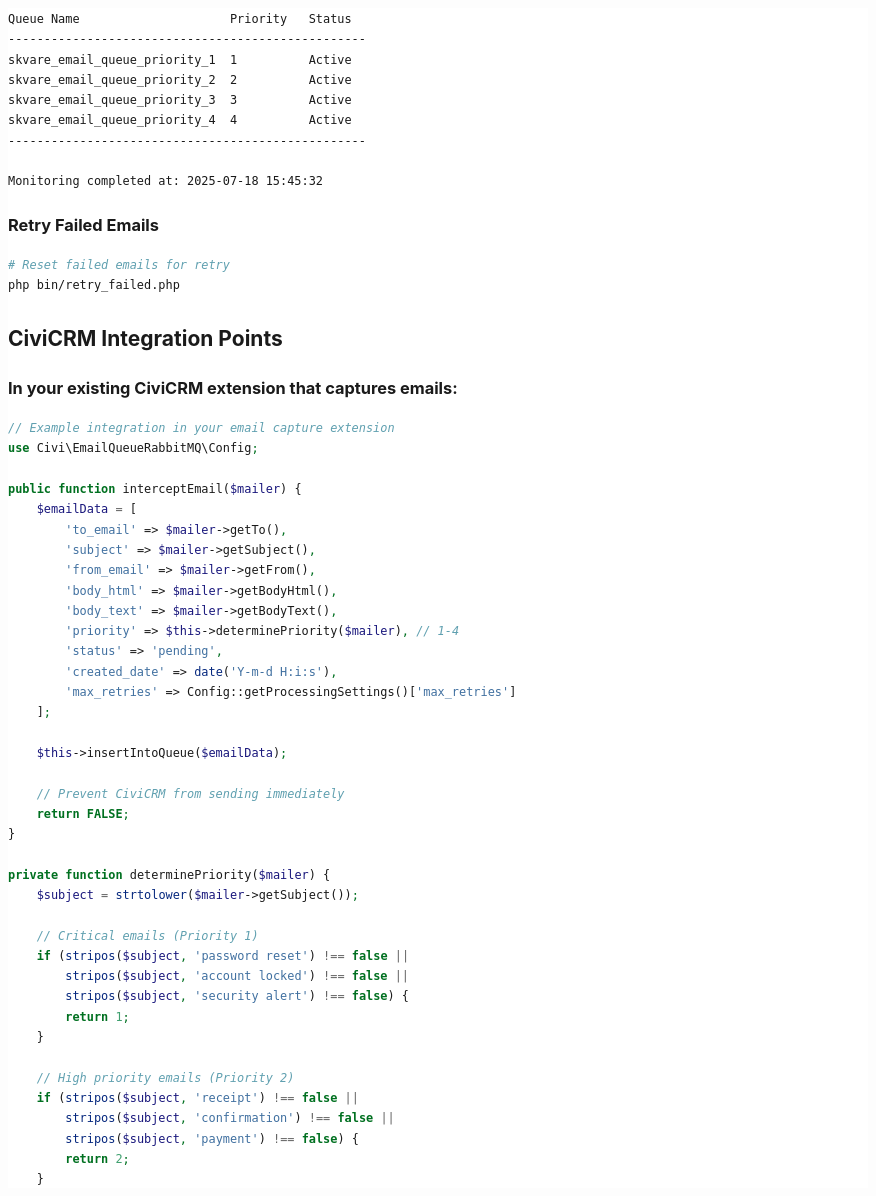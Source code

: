 ```
Queue Name                     Priority   Status
--------------------------------------------------
skvare_email_queue_priority_1  1          Active
skvare_email_queue_priority_2  2          Active
skvare_email_queue_priority_3  3          Active
skvare_email_queue_priority_4  4          Active
--------------------------------------------------

Monitoring completed at: 2025-07-18 15:45:32
```

### Retry Failed Emails

```bash
# Reset failed emails for retry
php bin/retry_failed.php
```

## CiviCRM Integration Points

### In your existing CiviCRM extension that captures emails:

```php
// Example integration in your email capture extension
use Civi\EmailQueueRabbitMQ\Config;

public function interceptEmail($mailer) {
    $emailData = [
        'to_email' => $mailer->getTo(),
        'subject' => $mailer->getSubject(),
        'from_email' => $mailer->getFrom(),
        'body_html' => $mailer->getBodyHtml(),
        'body_text' => $mailer->getBodyText(),
        'priority' => $this->determinePriority($mailer), // 1-4
        'status' => 'pending',
        'created_date' => date('Y-m-d H:i:s'),
        'max_retries' => Config::getProcessingSettings()['max_retries']
    ];

    $this->insertIntoQueue($emailData);

    // Prevent CiviCRM from sending immediately
    return FALSE;
}

private function determinePriority($mailer) {
    $subject = strtolower($mailer->getSubject());

    // Critical emails (Priority 1)
    if (stripos($subject, 'password reset') !== false ||
        stripos($subject, 'account locked') !== false ||
        stripos($subject, 'security alert') !== false) {
        return 1;
    }

    // High priority emails (Priority 2)
    if (stripos($subject, 'receipt') !== false ||
        stripos($subject, 'confirmation') !== false ||
        stripos($subject, 'payment') !== false) {
        return 2;
    }

```